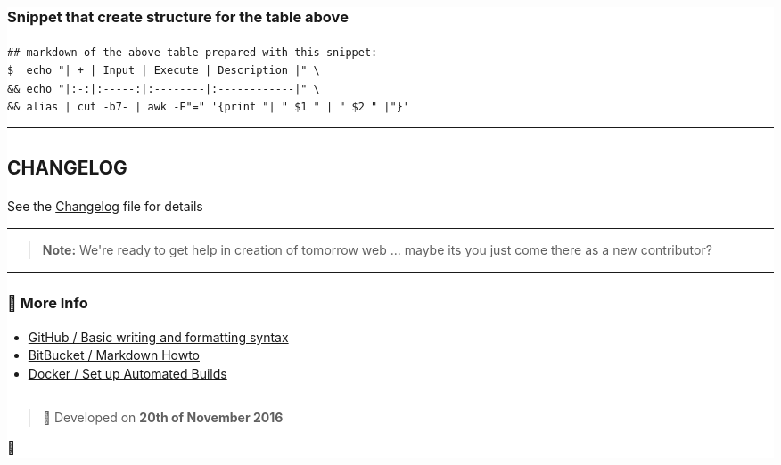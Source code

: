 
### Snippet that create structure for the table above ###

```shell
## markdown of the above table prepared with this snippet:
$  echo "| + | Input | Execute | Description |" \
&& echo "|:-:|:-----:|:--------|:------------|" \
&& alias | cut -b7- | awk -F"=" '{print "| " $1 " | " $2 " |"}'
```

---

## CHANGELOG ##

See the [Changelog][Changelog] file for details

---

> **Note:**  We're ready to get help in creation of tomorrow web ... maybe its you just come there as a new contributor?

---

### :link: More Info ###

 - [GitHub / Basic writing and formatting syntax](https://help.github.com/articles/basic-writing-and-formatting-syntax/)
 - [BitBucket / Markdown Howto](https://bitbucket.org/tutorials/markdowndemo)
 - [Docker / Set up Automated Builds](https://docs.docker.com/docker-hub/builds/)

---

> :calendar: Developed on **20th of November 2016**

:scorpion:

[Changelog]: CHANGELOG.md
[figlet]: http://www.figlet.org/
